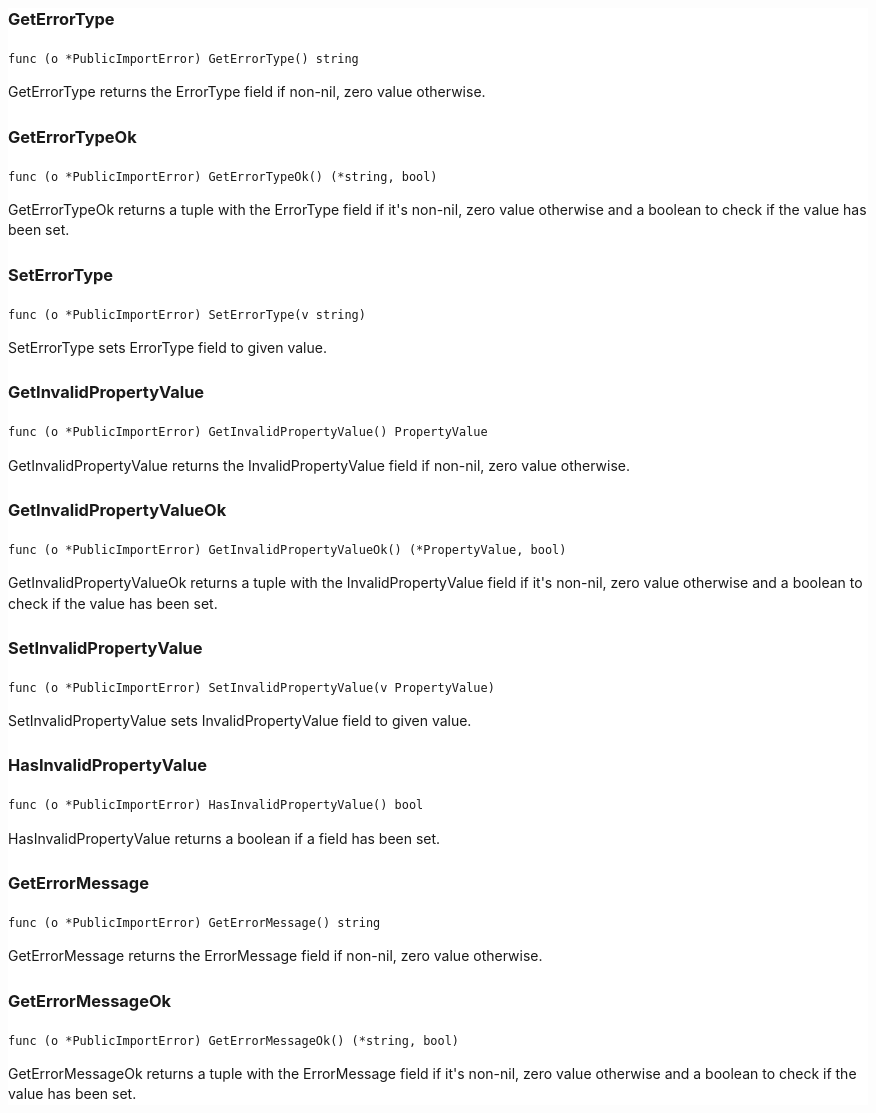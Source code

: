 ### GetErrorType

`func (o *PublicImportError) GetErrorType() string`

GetErrorType returns the ErrorType field if non-nil, zero value otherwise.

### GetErrorTypeOk

`func (o *PublicImportError) GetErrorTypeOk() (*string, bool)`

GetErrorTypeOk returns a tuple with the ErrorType field if it's non-nil, zero value otherwise
and a boolean to check if the value has been set.

### SetErrorType

`func (o *PublicImportError) SetErrorType(v string)`

SetErrorType sets ErrorType field to given value.


### GetInvalidPropertyValue

`func (o *PublicImportError) GetInvalidPropertyValue() PropertyValue`

GetInvalidPropertyValue returns the InvalidPropertyValue field if non-nil, zero value otherwise.

### GetInvalidPropertyValueOk

`func (o *PublicImportError) GetInvalidPropertyValueOk() (*PropertyValue, bool)`

GetInvalidPropertyValueOk returns a tuple with the InvalidPropertyValue field if it's non-nil, zero value otherwise
and a boolean to check if the value has been set.

### SetInvalidPropertyValue

`func (o *PublicImportError) SetInvalidPropertyValue(v PropertyValue)`

SetInvalidPropertyValue sets InvalidPropertyValue field to given value.

### HasInvalidPropertyValue

`func (o *PublicImportError) HasInvalidPropertyValue() bool`

HasInvalidPropertyValue returns a boolean if a field has been set.

### GetErrorMessage

`func (o *PublicImportError) GetErrorMessage() string`

GetErrorMessage returns the ErrorMessage field if non-nil, zero value otherwise.

### GetErrorMessageOk

`func (o *PublicImportError) GetErrorMessageOk() (*string, bool)`

GetErrorMessageOk returns a tuple with the ErrorMessage field if it's non-nil, zero value otherwise
and a boolean to check if the value has been set.
